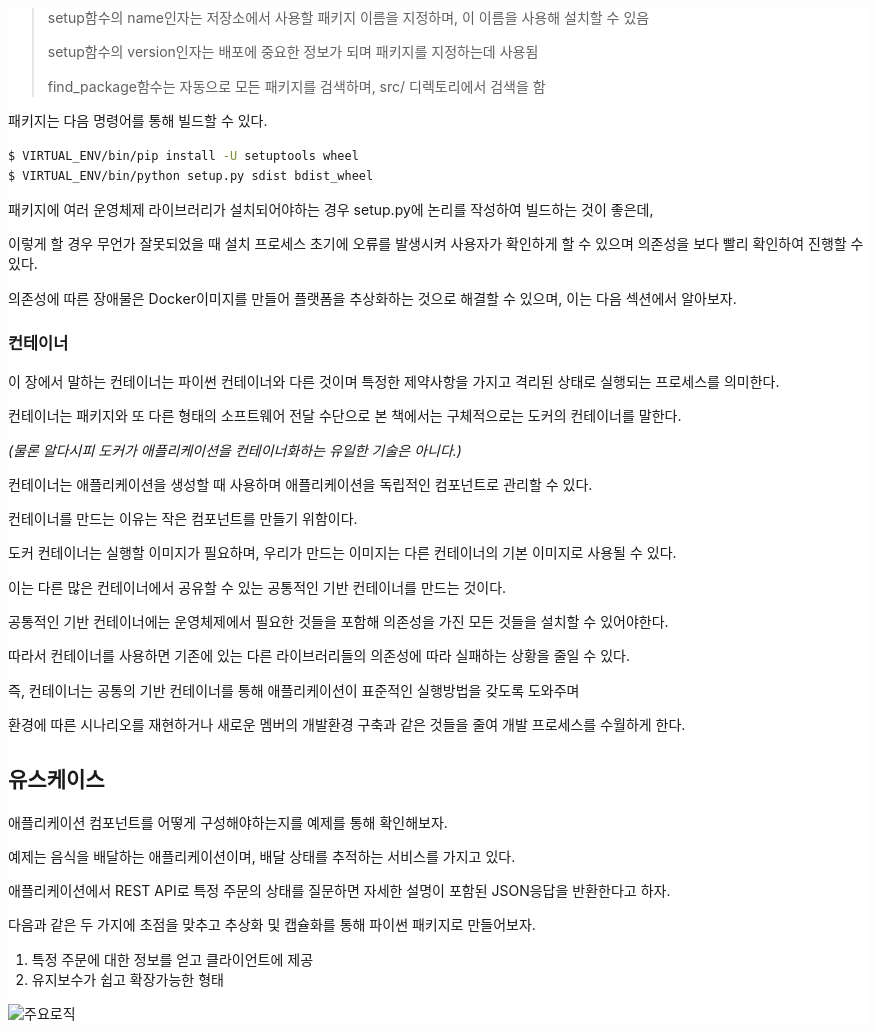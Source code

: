 > setup함수의 name인자는 저장소에서 사용할 패키지 이름을 지정하며, 이 이름을 사용해 설치할 수 있음
>
> setup함수의 version인자는 배포에 중요한 정보가 되며 패키지를 지정하는데 사용됨
>
> find_package함수는 자동으로 모든 패키지를 검색하며, src/ 디렉토리에서 검색을 함

패키지는 다음 명령어를 통해 빌드할 수 있다.  

```bash
$ VIRTUAL_ENV/bin/pip install -U setuptools wheel
$ VIRTUAL_ENV/bin/python setup.py sdist bdist_wheel
```

패키지에 여러 운영체제 라이브러리가 설치되어야하는 경우 setup.py에 논리를 작성하여 빌드하는 것이 좋은데,  

이렇게 할 경우 무언가 잘못되었을 때 설치 프로세스 초기에 오류를 발생시켜 사용자가 확인하게 할 수 있으며 의존성을 보다 빨리 확인하여 진행할 수 있다.  

의존성에 따른 장애물은 Docker이미지를 만들어 플랫폼을 추상화하는 것으로 해결할 수 있으며, 이는 다음 섹션에서 알아보자. 



### 컨테이너

이 장에서 말하는 컨테이너는 파이썬 컨테이너와 다른 것이며 특정한 제약사항을 가지고 격리된 상태로 실행되는 프로세스를 의미한다.  

컨테이너는 패키지와 또 다른 형태의 소프트웨어 전달 수단으로 본 책에서는 구체적으로는 도커의 컨테이너를 말한다. 

_(물론 알다시피 도커가 애플리케이션을 컨테이너화하는 유일한 기술은 아니다.)_

컨테이너는 애플리케이션을 생성할 때 사용하며 애플리케이션을 독립적인 컴포넌트로 관리할 수 있다.  

컨테이너를 만드는 이유는 작은 컴포넌트를 만들기 위함이다.  

도커 컨테이너는 실행할 이미지가 필요하며, 우리가 만드는 이미지는 다른 컨테이너의 기본 이미지로 사용될 수 있다.  

이는 다른 많은 컨테이너에서 공유할 수 있는 공통적인 기반 컨테이너를 만드는 것이다.  

공통적인 기반 컨테이너에는 운영체제에서 필요한 것들을 포함해 의존성을 가진 모든 것들을 설치할 수 있어야한다.  

따라서 컨테이너를 사용하면 기존에 있는 다른 라이브러리들의 의존성에 따라 실패하는 상황을 줄일 수 있다.  

즉, 컨테이너는 공통의 기반 컨테이너를 통해 애플리케이션이 표준적인 실행방법을 갖도록 도와주며  

환경에 따른 시나리오를 재현하거나 새로운 멤버의 개발환경 구축과 같은 것들을 줄여 개발 프로세스를 수월하게 한다.  



## 유스케이스

애플리케이션 컴포넌트를 어떻게 구성해야하는지를 예제를 통해 확인해보자.  

예제는 음식을 배달하는 애플리케이션이며, 배달 상태를 추적하는 서비스를 가지고 있다.  

애플리케이션에서 REST API로 특정 주문의 상태를 질문하면 자세한 설명이 포함된 JSON응답을 반환한다고 하자.  

다음과 같은 두 가지에 초점을 맞추고 추상화 및 캡슐화를 통해 파이썬 패키지로 만들어보자.  

1. 특정 주문에 대한 정보를 얻고 클라이언트에 제공
2. 유지보수가 쉽고 확장가능한 형태

![주요로직](https://user-images.githubusercontent.com/55227276/175473787-20a67b06-5544-4246-a6a3-e8a7068f470e.png)
